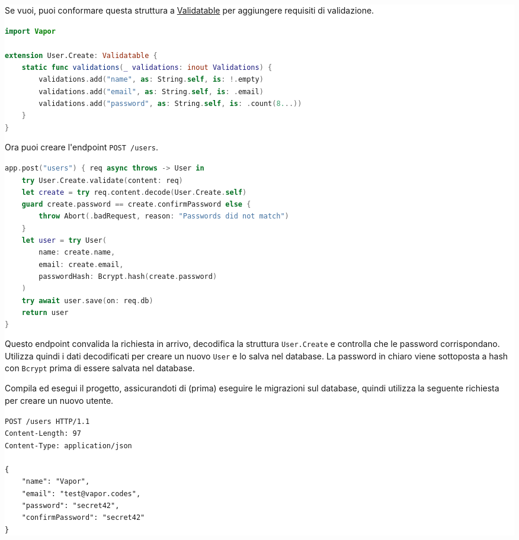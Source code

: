 Se vuoi, puoi conformare questa struttura a [Validatable](../basics/validation.md) per aggiungere requisiti di validazione.

```swift
import Vapor

extension User.Create: Validatable {
    static func validations(_ validations: inout Validations) {
        validations.add("name", as: String.self, is: !.empty)
        validations.add("email", as: String.self, is: .email)
        validations.add("password", as: String.self, is: .count(8...))
    }
}
```

Ora puoi creare l'endpoint `POST /users`.

```swift
app.post("users") { req async throws -> User in
    try User.Create.validate(content: req)
    let create = try req.content.decode(User.Create.self)
    guard create.password == create.confirmPassword else {
        throw Abort(.badRequest, reason: "Passwords did not match")
    }
    let user = try User(
        name: create.name,
        email: create.email,
        passwordHash: Bcrypt.hash(create.password)
    )
    try await user.save(on: req.db)
    return user
}
```

Questo endpoint convalida la richiesta in arrivo, decodifica la struttura `User.Create` e controlla che le password corrispondano. Utilizza quindi i dati decodificati per creare un nuovo `User` e lo salva nel database. La password in chiaro viene sottoposta a hash con `Bcrypt` prima di essere salvata nel database.

Compila ed esegui il progetto, assicurandoti di (prima) eseguire le migrazioni sul database, quindi utilizza la seguente richiesta per creare un nuovo utente.

```http
POST /users HTTP/1.1
Content-Length: 97
Content-Type: application/json

{
    "name": "Vapor",
    "email": "test@vapor.codes",
    "password": "secret42",
    "confirmPassword": "secret42"
}
```
